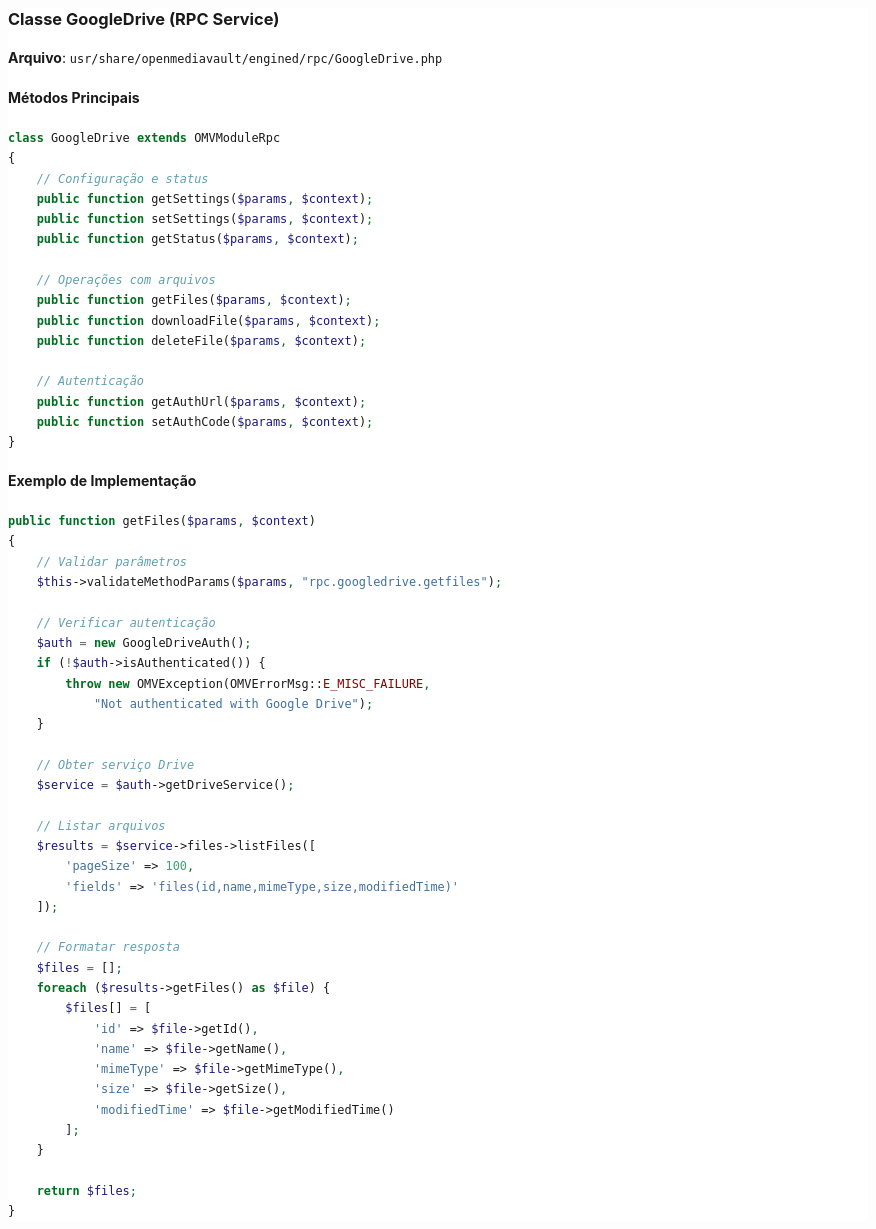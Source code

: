 ### Classe GoogleDrive (RPC Service)

**Arquivo**: `usr/share/openmediavault/engined/rpc/GoogleDrive.php`

#### Métodos Principais

```php
class GoogleDrive extends OMVModuleRpc
{
    // Configuração e status
    public function getSettings($params, $context);
    public function setSettings($params, $context);
    public function getStatus($params, $context);
    
    // Operações com arquivos
    public function getFiles($params, $context);
    public function downloadFile($params, $context);
    public function deleteFile($params, $context);
    
    // Autenticação
    public function getAuthUrl($params, $context);
    public function setAuthCode($params, $context);
}
```

#### Exemplo de Implementação

```php
public function getFiles($params, $context)
{
    // Validar parâmetros
    $this->validateMethodParams($params, "rpc.googledrive.getfiles");
    
    // Verificar autenticação
    $auth = new GoogleDriveAuth();
    if (!$auth->isAuthenticated()) {
        throw new OMVException(OMVErrorMsg::E_MISC_FAILURE, 
            "Not authenticated with Google Drive");
    }
    
    // Obter serviço Drive
    $service = $auth->getDriveService();
    
    // Listar arquivos
    $results = $service->files->listFiles([
        'pageSize' => 100,
        'fields' => 'files(id,name,mimeType,size,modifiedTime)'
    ]);
    
    // Formatar resposta
    $files = [];
    foreach ($results->getFiles() as $file) {
        $files[] = [
            'id' => $file->getId(),
            'name' => $file->getName(),
            'mimeType' => $file->getMimeType(),
            'size' => $file->getSize(),
            'modifiedTime' => $file->getModifiedTime()
        ];
    }
    
    return $files;
}
```
